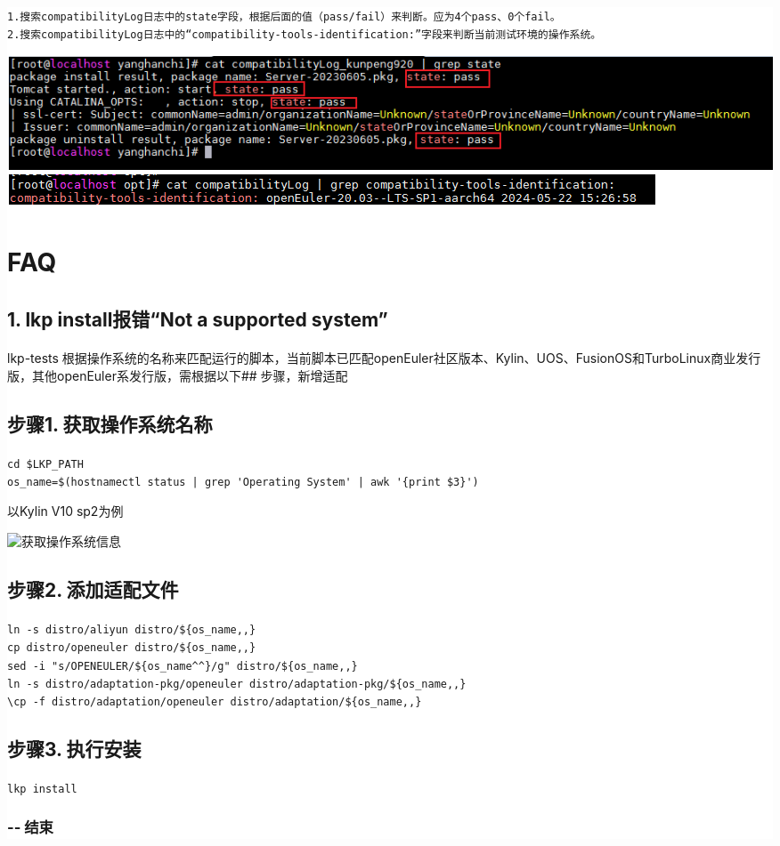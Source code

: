 ```
1.搜索compatibilityLog日志中的state字段，根据后面的值（pass/fail）来判断。应为4个pass、0个fail。
2.搜索compatibilityLog日志中的“compatibility-tools-identification:”字段来判断当前测试环境的操作系统。
```

![lkp-tests测试结果查看](docs/lkp-tests测试结果查看.png)
![lkp-tests测试环境操作系统信息的搜集](docs/lkp-tests测试环境操作系统信息的搜集.png)


# FAQ
## 1. lkp install报错“Not a supported system”
lkp-tests 根据操作系统的名称来匹配运行的脚本，当前脚本已匹配openEuler社区版本、Kylin、UOS、FusionOS和TurboLinux商业发行版，其他openEuler系发行版，需根据以下## 步骤，新增适配
## 步骤1. 获取操作系统名称

    cd $LKP_PATH
    os_name=$(hostnamectl status | grep 'Operating System' | awk '{print $3}')
以Kylin V10 sp2为例

![获取操作系统信息](docs/获取操作系统信息.png)

## 步骤2. 添加适配文件

    ln -s distro/aliyun distro/${os_name,,}
    cp distro/openeuler distro/${os_name,,}
    sed -i "s/OPENEULER/${os_name^^}/g" distro/${os_name,,}
    ln -s distro/adaptation-pkg/openeuler distro/adaptation-pkg/${os_name,,}
    \cp -f distro/adaptation/openeuler distro/adaptation/${os_name,,}
## 步骤3. 执行安装

    lkp install
### -- 结束

